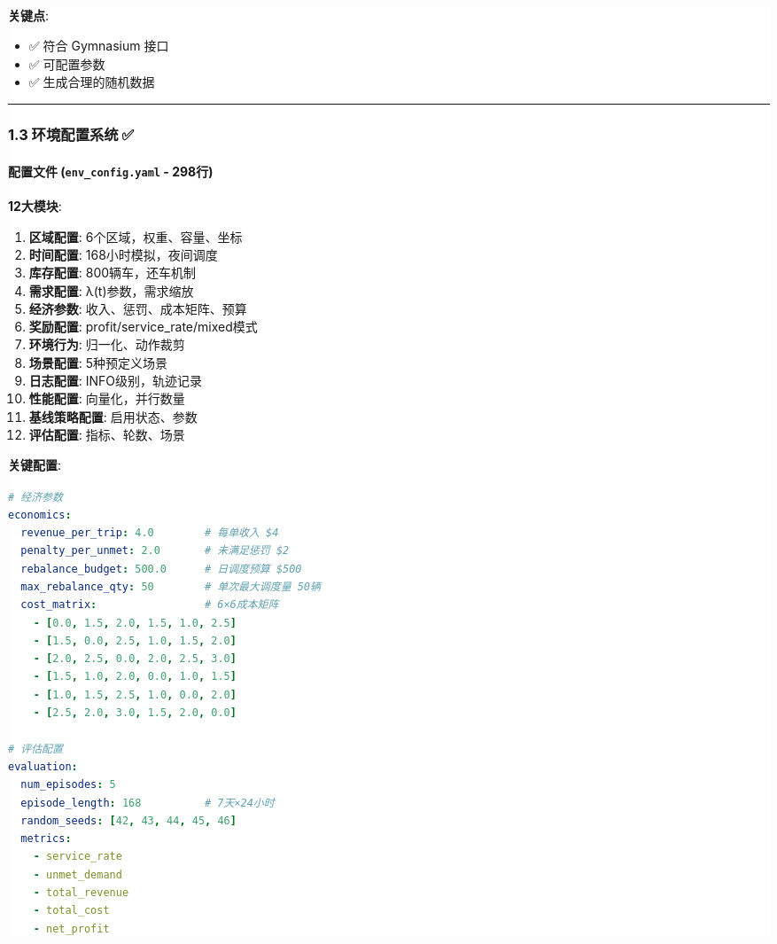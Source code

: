 **关键点**:
- ✅ 符合 Gymnasium 接口
- ✅ 可配置参数
- ✅ 生成合理的随机数据

---

### 1.3 环境配置系统 ✅

#### **配置文件** (`env_config.yaml` - **298行**)

**12大模块**:

1. **区域配置**: 6个区域，权重、容量、坐标
2. **时间配置**: 168小时模拟，夜间调度
3. **库存配置**: 800辆车，还车机制
4. **需求配置**: λ(t)参数，需求缩放
5. **经济参数**: 收入、惩罚、成本矩阵、预算
6. **奖励配置**: profit/service_rate/mixed模式
7. **环境行为**: 归一化、动作裁剪
8. **场景配置**: 5种预定义场景
9. **日志配置**: INFO级别，轨迹记录
10. **性能配置**: 向量化，并行数量
11. **基线策略配置**: 启用状态、参数
12. **评估配置**: 指标、轮数、场景

**关键配置**:

```yaml
# 经济参数
economics:
  revenue_per_trip: 4.0        # 每单收入 $4
  penalty_per_unmet: 2.0       # 未满足惩罚 $2
  rebalance_budget: 500.0      # 日调度预算 $500
  max_rebalance_qty: 50        # 单次最大调度量 50辆
  cost_matrix:                 # 6×6成本矩阵
    - [0.0, 1.5, 2.0, 1.5, 1.0, 2.5]
    - [1.5, 0.0, 2.5, 1.0, 1.5, 2.0]
    - [2.0, 2.5, 0.0, 2.0, 2.5, 3.0]
    - [1.5, 1.0, 2.0, 0.0, 1.0, 1.5]
    - [1.0, 1.5, 2.5, 1.0, 0.0, 2.0]
    - [2.5, 2.0, 3.0, 1.5, 2.0, 0.0]

# 评估配置
evaluation:
  num_episodes: 5
  episode_length: 168          # 7天×24小时
  random_seeds: [42, 43, 44, 45, 46]
  metrics:
    - service_rate
    - unmet_demand
    - total_revenue
    - total_cost
    - net_profit
```
